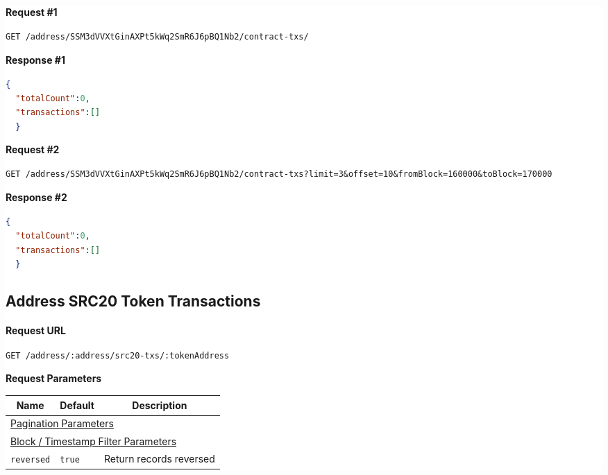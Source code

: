 **Request #1**
```
GET /address/SSM3dVVXtGinAXPt5kWq2SmR6J6pBQ1Nb2/contract-txs/
```

**Response #1**
```json
{
  "totalCount":0,
  "transactions":[]
  }
```

**Request #2**
```
GET /address/SSM3dVVXtGinAXPt5kWq2SmR6J6pBQ1Nb2/contract-txs?limit=3&offset=10&fromBlock=160000&toBlock=170000
```

**Response #2**
```json
{
  "totalCount":0,
  "transactions":[]
  }
```


## Address SRC20 Token Transactions

**Request URL**
```
GET /address/:address/src20-txs/:tokenAddress
```

**Request Parameters**
<table>
    <thead>
        <tr>
            <th>Name</th>
            <th>Default</th>
            <th>Description</th>
        </tr>
    </thead>
    <tbody>
        <tr>
            <td colspan="3">
              <a href="https://github.com/SIProjects/sicashinfo-api/blob/master/README.md#Pagination-Parameters">
                Pagination Parameters
              </a>
            </td>
        </tr>
        <tr>
            <td colspan="3">
              <a href="https://github.com/SIProjects/sicashinfo-api/blob/master/README.md#Block--Timestamp-Filter-Parameters">
                Block / Timestamp Filter Parameters
              </a>
            </td>
        </tr>
        <tr>
            <td>
              <code>reversed</code>
            </td>
            <td>
              <code>true</code>
            </td>
            <td>Return records reversed</td>